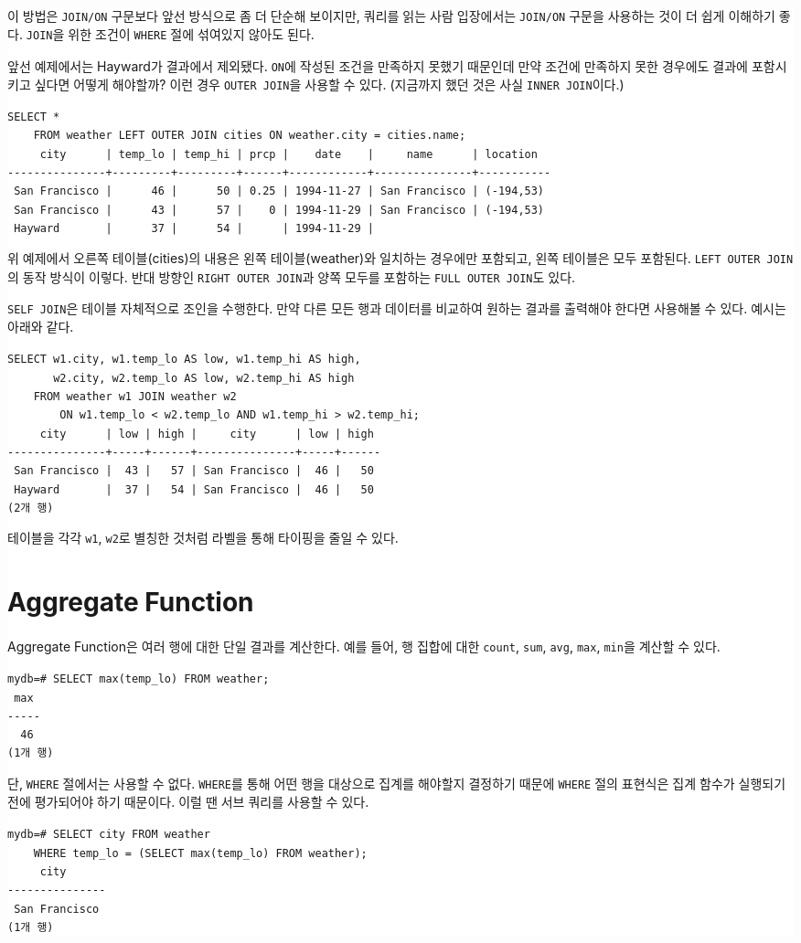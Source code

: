 이 방법은 `JOIN/ON` 구문보다 앞선 방식으로 좀 더 단순해 보이지만, 쿼리를 읽는 사람 입장에서는 `JOIN/ON` 구문을 사용하는 것이 더 쉽게 이해하기 좋다. `JOIN`을 위한 조건이 `WHERE` 절에 섞여있지 않아도 된다.

앞선 예제에서는 Hayward가 결과에서 제외됐다. `ON`에 작성된 조건을 만족하지 못했기 때문인데 만약 조건에 만족하지 못한 경우에도 결과에 포함시키고 싶다면 어떻게 해야할까? 이런 경우 `OUTER JOIN`을 사용할 수 있다. (지금까지 했던 것은 사실 `INNER JOIN`이다.)
```
SELECT *
    FROM weather LEFT OUTER JOIN cities ON weather.city = cities.name;
     city      | temp_lo | temp_hi | prcp |    date    |     name      | location
---------------+---------+---------+------+------------+---------------+-----------
 San Francisco |      46 |      50 | 0.25 | 1994-11-27 | San Francisco | (-194,53)
 San Francisco |      43 |      57 |    0 | 1994-11-29 | San Francisco | (-194,53)
 Hayward       |      37 |      54 |      | 1994-11-29 |
```

위 예제에서 오른쪽 테이블(cities)의 내용은 왼쪽 테이블(weather)와 일치하는 경우에만 포함되고, 왼쪽 테이블은 모두 포함된다. `LEFT OUTER JOIN`의 동작 방식이 이렇다. 반대 방향인 `RIGHT OUTER JOIN`과 양쪽 모두를 포함하는 `FULL OUTER JOIN`도 있다.

`SELF JOIN`은 테이블 자체적으로 조인을 수행한다. 만약 다른 모든 행과 데이터를 비교하여 원하는 결과를 출력해야 한다면 사용해볼 수 있다. 예시는 아래와 같다.
```
SELECT w1.city, w1.temp_lo AS low, w1.temp_hi AS high,
       w2.city, w2.temp_lo AS low, w2.temp_hi AS high
    FROM weather w1 JOIN weather w2
        ON w1.temp_lo < w2.temp_lo AND w1.temp_hi > w2.temp_hi;
     city      | low | high |     city      | low | high
---------------+-----+------+---------------+-----+------
 San Francisco |  43 |   57 | San Francisco |  46 |   50
 Hayward       |  37 |   54 | San Francisco |  46 |   50
(2개 행)
```

테이블을 각각 `w1`, `w2`로 별칭한 것처럼 라벨을 통해 타이핑을 줄일 수 있다.

# Aggregate Function

Aggregate Function은 여러 행에 대한 단일 결과를 계산한다. 예를 들어, 행 집합에 대한 `count`, `sum`, `avg`, `max`, `min`을 계산할 수 있다.

```
mydb=# SELECT max(temp_lo) FROM weather;
 max
-----
  46
(1개 행)
```

단, `WHERE` 절에서는 사용할 수 없다. `WHERE`를 통해 어떤 행을 대상으로 집계를 해야할지 결정하기 때문에 `WHERE` 절의 표현식은 집계 함수가 실행되기 전에 평가되어야 하기 때문이다. 이럴 땐 서브 쿼리를 사용할 수 있다.
```
mydb=# SELECT city FROM weather
    WHERE temp_lo = (SELECT max(temp_lo) FROM weather);
     city
---------------
 San Francisco
(1개 행)
```
